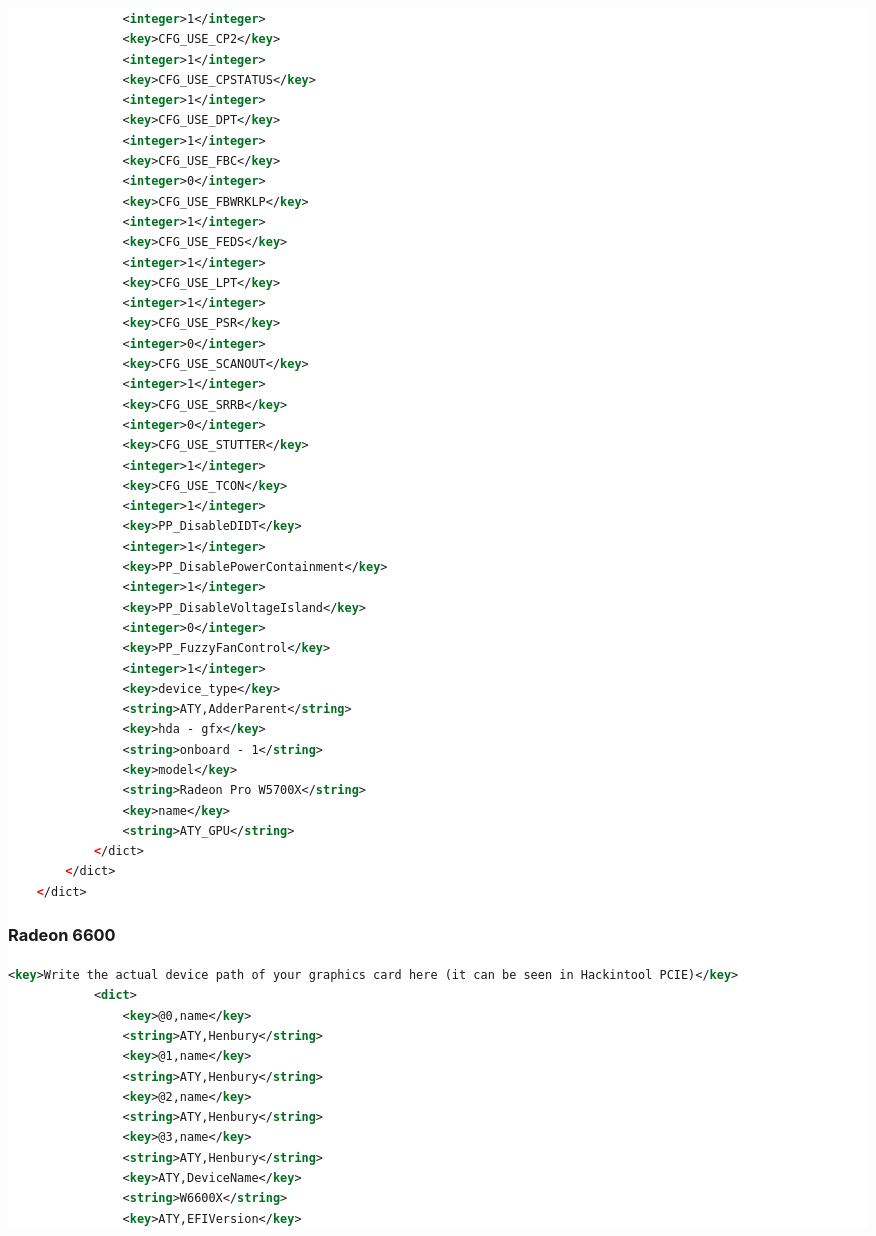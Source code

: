 ```xml
                <integer>1</integer>
                <key>CFG_USE_CP2</key>
                <integer>1</integer>
                <key>CFG_USE_CPSTATUS</key>
                <integer>1</integer>
                <key>CFG_USE_DPT</key>
                <integer>1</integer>
                <key>CFG_USE_FBC</key>
                <integer>0</integer>
                <key>CFG_USE_FBWRKLP</key>
                <integer>1</integer>
                <key>CFG_USE_FEDS</key>
                <integer>1</integer>
                <key>CFG_USE_LPT</key>
                <integer>1</integer>
                <key>CFG_USE_PSR</key>
                <integer>0</integer>
                <key>CFG_USE_SCANOUT</key>
                <integer>1</integer>
                <key>CFG_USE_SRRB</key>
                <integer>0</integer>
                <key>CFG_USE_STUTTER</key>
                <integer>1</integer>
                <key>CFG_USE_TCON</key>
                <integer>1</integer>
                <key>PP_DisableDIDT</key>
                <integer>1</integer>
                <key>PP_DisablePowerContainment</key>
                <integer>1</integer>
                <key>PP_DisableVoltageIsland</key>
                <integer>0</integer>
                <key>PP_FuzzyFanControl</key>
                <integer>1</integer>
                <key>device_type</key>
                <string>ATY,AdderParent</string>
                <key>hda - gfx</key>
                <string>onboard - 1</string>
                <key>model</key>
                <string>Radeon Pro W5700X</string>
                <key>name</key>
                <string>ATY_GPU</string>
            </dict>
        </dict>
    </dict>
```

### Radeon 6600

```xml
<key>Write the actual device path of your graphics card here (it can be seen in Hackintool PCIE)</key>
			<dict>
				<key>@0,name</key>
				<string>ATY,Henbury</string>
				<key>@1,name</key>
				<string>ATY,Henbury</string>
				<key>@2,name</key>
				<string>ATY,Henbury</string>
				<key>@3,name</key>
				<string>ATY,Henbury</string>
				<key>ATY,DeviceName</key>
				<string>W6600X</string>
				<key>ATY,EFIVersion</key>
```